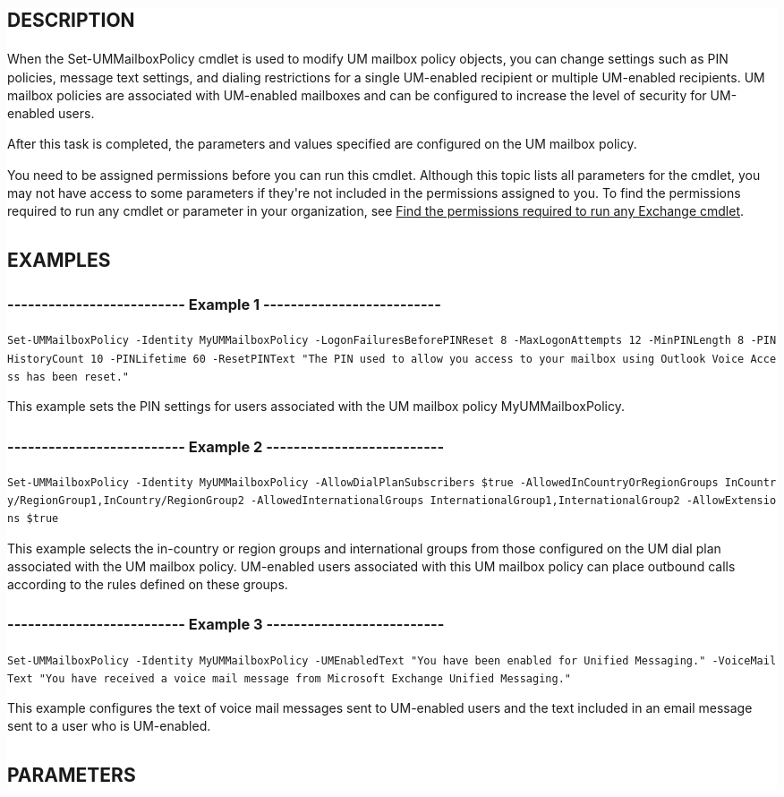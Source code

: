 ## DESCRIPTION
When the Set-UMMailboxPolicy cmdlet is used to modify UM mailbox policy objects, you can change settings such as PIN policies, message text settings, and dialing restrictions for a single UM-enabled recipient or multiple UM-enabled recipients. UM mailbox policies are associated with UM-enabled mailboxes and can be configured to increase the level of security for UM-enabled users.

After this task is completed, the parameters and values specified are configured on the UM mailbox policy.

You need to be assigned permissions before you can run this cmdlet. Although this topic lists all parameters for the cmdlet, you may not have access to some parameters if they're not included in the permissions assigned to you. To find the permissions required to run any cmdlet or parameter in your organization, see [Find the permissions required to run any Exchange cmdlet](https://docs.microsoft.com/powershell/exchange/exchange-server/find-exchange-cmdlet-permissions).

## EXAMPLES

### -------------------------- Example 1 --------------------------
```
Set-UMMailboxPolicy -Identity MyUMMailboxPolicy -LogonFailuresBeforePINReset 8 -MaxLogonAttempts 12 -MinPINLength 8 -PINHistoryCount 10 -PINLifetime 60 -ResetPINText "The PIN used to allow you access to your mailbox using Outlook Voice Access has been reset."
```

This example sets the PIN settings for users associated with the UM mailbox policy MyUMMailboxPolicy.

### -------------------------- Example 2 --------------------------
```
Set-UMMailboxPolicy -Identity MyUMMailboxPolicy -AllowDialPlanSubscribers $true -AllowedInCountryOrRegionGroups InCountry/RegionGroup1,InCountry/RegionGroup2 -AllowedInternationalGroups InternationalGroup1,InternationalGroup2 -AllowExtensions $true
```

This example selects the in-country or region groups and international groups from those configured on the UM dial plan associated with the UM mailbox policy. UM-enabled users associated with this UM mailbox policy can place outbound calls according to the rules defined on these groups.

### -------------------------- Example 3 --------------------------
```
Set-UMMailboxPolicy -Identity MyUMMailboxPolicy -UMEnabledText "You have been enabled for Unified Messaging." -VoiceMailText "You have received a voice mail message from Microsoft Exchange Unified Messaging."
```

This example configures the text of voice mail messages sent to UM-enabled users and the text included in an email message sent to a user who is UM-enabled.

## PARAMETERS

